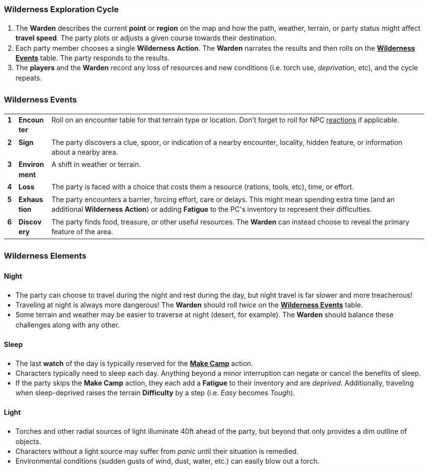 ### Wilderness Exploration Cycle

1. The **Warden** describes the current **point** or **region** on the map and how the path, weather, terrain, or party status might affect **travel speed**. The party plots or adjusts a given course towards their destination. 
2. Each party member chooses a single **Wilderness Action**. The **Warden** narrates the results and then rolls on the [**Wilderness Events**](#wilderness-events) table. The party responds to the results.
3. The **players** and the **Warden** record any loss of resources and new conditions (i.e. torch use, _deprivation_, etc), and the cycle repeats. 

### Wilderness Events

|       |                 |                                                                                                                                                                                                                            |
| ----- | --------------- | -------------------------------------------------------------------------------------------------------------------------------------------------------------------------------------------------------------------------- |
| **1** | **Encounter**   | Roll on an encounter table for that terrain type or location. Don’t forget to roll for NPC [reactions](/cairn-srd/#reactions) if applicable.                                                                               |
| **2** | **Sign**        | The party discovers a clue, spoor, or indication of a nearby encounter, locality, hidden feature, or information about a nearby area.                                                                                      |
| **3** | **Environment** | A shift in weather or terrain.                                                                                                                                                                                             |
| **4** | **Loss**        | The party is faced with a choice that costs them a resource (rations, tools, etc), time, or effort.                                                                                                                        |
| **5** | **Exhaustion**  | The party encounters a barrier, forcing effort, care or delays. This might mean spending extra time (and an additional **Wilderness Action**) or adding **Fatigue** to the PC's inventory to represent their difficulties. |
| **6** | **Discovery**   | The party finds food, treasure, or other useful resources. The **Warden** can instead choose to reveal the primary feature of the area.                                                                                    |

### Wilderness Elements

#### Night

- The party can choose to travel during the night and rest during the day, but night travel is far slower and more treacherous!
- Traveling at night is always more dangerous! The **Warden** should roll _twice_ on the [**Wilderness Events**](#wilderness-events) table.
- Some terrain and weather may be easier to traverse at night (desert, for example). The **Warden** should balance these challenges along with any other.

#### Sleep

- The last **watch** of the day is typically reserved for the [**Make Camp**](#make-camp) action.
- Characters typically need to sleep each day. Anything beyond a minor interruption can negate or cancel the benefits of sleep.
- If the party skips the **Make Camp** action, they each add a **Fatigue** to their inventory and are _deprived_. Additionally, traveling when sleep-deprived raises the terrain **Difficulty** by a step (i.e. _Easy_ becomes _Tough_).

#### Light

- Torches and other radial sources of light illuminate 40ft ahead of the party, but beyond that only provides a dim outline of objects.
- Characters without a light source may suffer from _panic_ until their situation is remedied. 
- Environmental conditions (sudden gusts of wind, dust, water, etc.) can easily blow out a torch.
